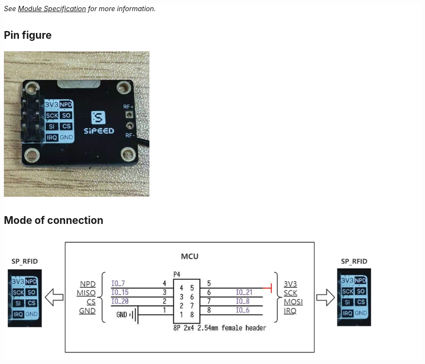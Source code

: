 *See [Module Specification](doc/SP-RFID规格书V1.0.pdf) for more information.*

## Pin figure

<img src="img/back.jpg" height="300" />

## Mode of connection

<img src="img/connection.png" height="250">
